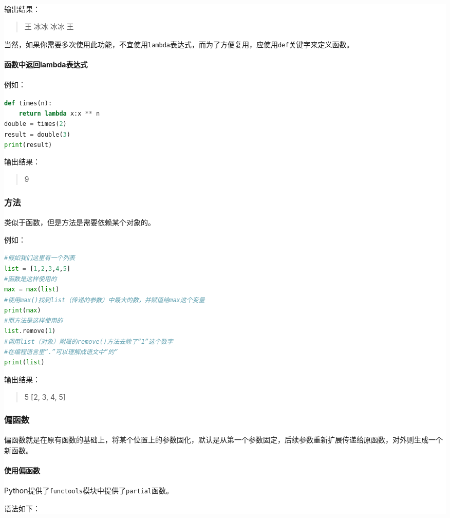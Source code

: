 输出结果：

> 王 冰冰
> 冰冰 王

当然，如果你需要多次使用此功能，不宜使用`lambda`表达式，而为了方便复用，应使用`def`关键字来定义函数。

#### 函数中返回lambda表达式

例如：

```python
def times(n):
	return lambda x:x ** n
double = times(2)
result = double(3)
print(result)
```

输出结果：

> 9

### 方法

类似于函数，但是方法是需要依赖某个对象的。

例如：

```python
#假如我们这里有一个列表
list = [1,2,3,4,5]
#函数是这样使用的
max = max(list)
#使用max()找到list（传递的参数）中最大的数，并赋值给max这个变量
print(max)
#而方法是这样使用的
list.remove(1)
#调用list（对象）附属的remove()方法去除了“1”这个数字
#在编程语言里“.”可以理解成语文中“的”
print(list)
```

输出结果：

> 5
> [2, 3, 4, 5]

### 偏函数

偏函数就是在原有函数的基础上，将某个位置上的参数固化，默认是从第一个参数固定，后续参数重新扩展传递给原函数，对外则生成一个新函数。

#### 使用偏函数

Python提供了`functools`模块中提供了`partial`函数。

语法如下：


[^测试用例一]: 1
[^测试用例二]: -1
[^测试用例三]: 0
[^测试用例一]: Google
[^测试用例二]: Baidu